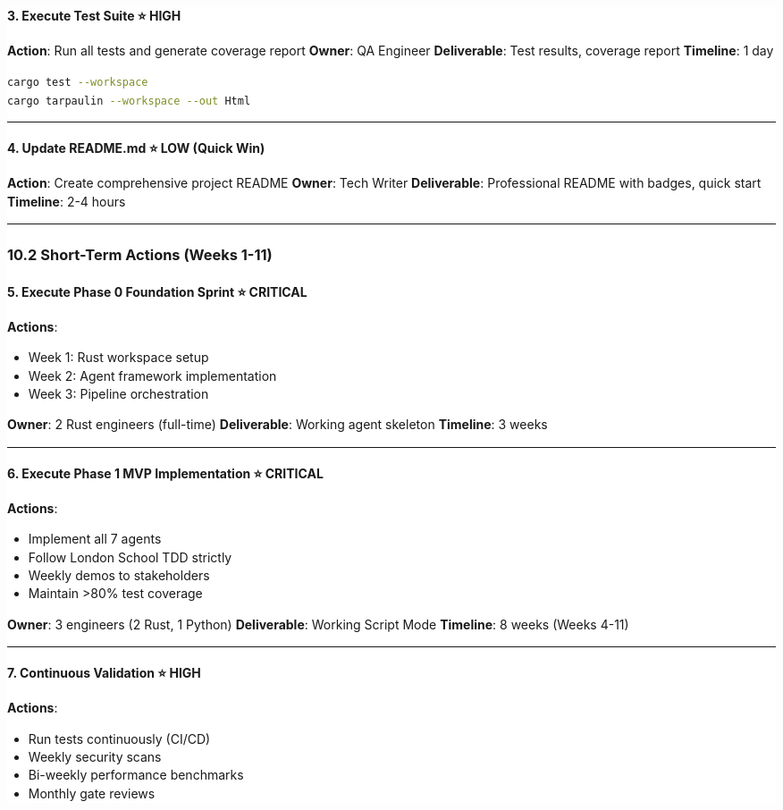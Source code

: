 
#### 3. Execute Test Suite ⭐ HIGH
**Action**: Run all tests and generate coverage report
**Owner**: QA Engineer
**Deliverable**: Test results, coverage report
**Timeline**: 1 day

```bash
cargo test --workspace
cargo tarpaulin --workspace --out Html
```

---

#### 4. Update README.md ⭐ LOW (Quick Win)
**Action**: Create comprehensive project README
**Owner**: Tech Writer
**Deliverable**: Professional README with badges, quick start
**Timeline**: 2-4 hours

---

### 10.2 Short-Term Actions (Weeks 1-11)

#### 5. Execute Phase 0 Foundation Sprint ⭐ CRITICAL
**Actions**:
- Week 1: Rust workspace setup
- Week 2: Agent framework implementation
- Week 3: Pipeline orchestration

**Owner**: 2 Rust engineers (full-time)
**Deliverable**: Working agent skeleton
**Timeline**: 3 weeks

---

#### 6. Execute Phase 1 MVP Implementation ⭐ CRITICAL
**Actions**:
- Implement all 7 agents
- Follow London School TDD strictly
- Weekly demos to stakeholders
- Maintain >80% test coverage

**Owner**: 3 engineers (2 Rust, 1 Python)
**Deliverable**: Working Script Mode
**Timeline**: 8 weeks (Weeks 4-11)

---

#### 7. Continuous Validation ⭐ HIGH
**Actions**:
- Run tests continuously (CI/CD)
- Weekly security scans
- Bi-weekly performance benchmarks
- Monthly gate reviews
